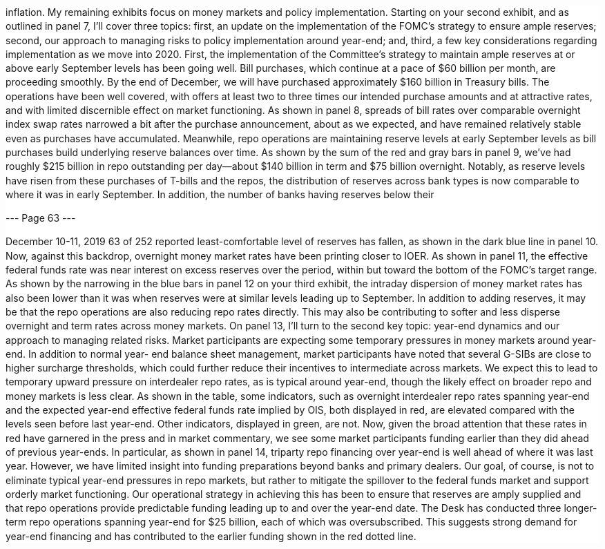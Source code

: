 inflation.
My remaining exhibits focus on money markets and policy implementation.
Starting on your second exhibit, and as outlined in panel 7, I’ll cover three topics:
first, an update on the implementation of the FOMC’s strategy to ensure ample
reserves; second, our approach to managing risks to policy implementation around
year-end; and, third, a few key considerations regarding implementation as we move
into 2020.
First, the implementation of the Committee’s strategy to maintain ample reserves
at or above early September levels has been going well. Bill purchases, which
continue at a pace of $60 billion per month, are proceeding smoothly. By the end of
December, we will have purchased approximately $160 billion in Treasury bills. The
operations have been well covered, with offers at least two to three times our intended
purchase amounts and at attractive rates, and with limited discernible effect on market
functioning. As shown in panel 8, spreads of bill rates over comparable overnight
index swap rates narrowed a bit after the purchase announcement, about as we
expected, and have remained relatively stable even as purchases have accumulated.
Meanwhile, repo operations are maintaining reserve levels at early September
levels as bill purchases build underlying reserve balances over time. As shown by the
sum of the red and gray bars in panel 9, we’ve had roughly $215 billion in repo
outstanding per day—about $140 billion in term and $75 billion overnight.
Notably, as reserve levels have risen from these purchases of T-bills and the
repos, the distribution of reserves across bank types is now comparable to where it
was in early September. In addition, the number of banks having reserves below their

--- Page 63 ---

December 10-11, 2019 63 of 252
reported least-comfortable level of reserves has fallen, as shown in the dark blue line
in panel 10.
Now, against this backdrop, overnight money market rates have been printing
closer to IOER. As shown in panel 11, the effective federal funds rate was near
interest on excess reserves over the period, within but toward the bottom of the
FOMC’s target range.
As shown by the narrowing in the blue bars in panel 12 on your third exhibit, the
intraday dispersion of money market rates has also been lower than it was when
reserves were at similar levels leading up to September. In addition to adding
reserves, it may be that the repo operations are also reducing repo rates directly. This
may also be contributing to softer and less disperse overnight and term rates across
money markets.
On panel 13, I’ll turn to the second key topic: year-end dynamics and our
approach to managing related risks. Market participants are expecting some
temporary pressures in money markets around year-end. In addition to normal year-
end balance sheet management, market participants have noted that several G-SIBs
are close to higher surcharge thresholds, which could further reduce their incentives
to intermediate across markets. We expect this to lead to temporary upward pressure
on interdealer repo rates, as is typical around year-end, though the likely effect on
broader repo and money markets is less clear. As shown in the table, some indicators,
such as overnight interdealer repo rates spanning year-end and the expected year-end
effective federal funds rate implied by OIS, both displayed in red, are elevated
compared with the levels seen before last year-end. Other indicators, displayed in
green, are not.
Now, given the broad attention that these rates in red have garnered in the press
and in market commentary, we see some market participants funding earlier than they
did ahead of previous year-ends. In particular, as shown in panel 14, triparty repo
financing over year-end is well ahead of where it was last year. However, we have
limited insight into funding preparations beyond banks and primary dealers. Our
goal, of course, is not to eliminate typical year-end pressures in repo markets, but
rather to mitigate the spillover to the federal funds market and support orderly market
functioning. Our operational strategy in achieving this has been to ensure that
reserves are amply supplied and that repo operations provide predictable funding
leading up to and over the year-end date. The Desk has conducted three longer-term
repo operations spanning year-end for $25 billion, each of which was oversubscribed.
This suggests strong demand for year-end financing and has contributed to the earlier
funding shown in the red dotted line.